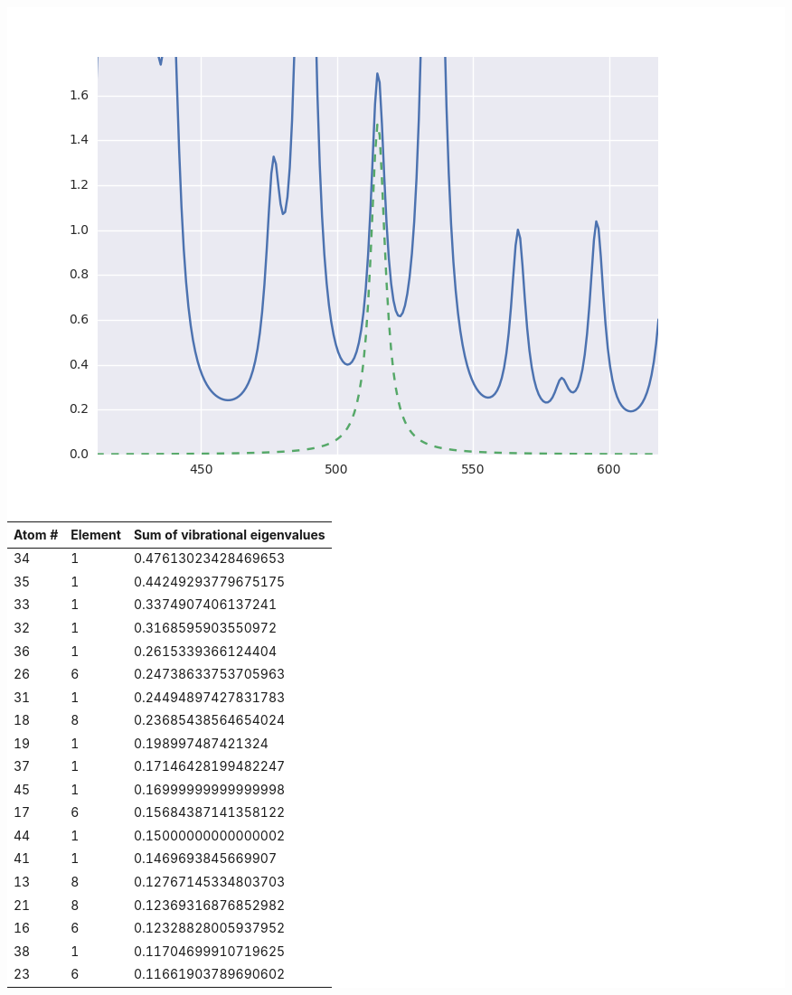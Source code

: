 ![515.0459.png](515.0459.png)

| Atom # | Element | Sum of vibrational eigenvalues |
|--------|---------|--------------------------------|
| 34 | 1 | 0.47613023428469653 |
| 35 | 1 | 0.44249293779675175 |
| 33 | 1 | 0.3374907406137241 |
| 32 | 1 | 0.3168595903550972 |
| 36 | 1 | 0.2615339366124404 |
| 26 | 6 | 0.24738633753705963 |
| 31 | 1 | 0.24494897427831783 |
| 18 | 8 | 0.23685438564654024 |
| 19 | 1 | 0.198997487421324 |
| 37 | 1 | 0.17146428199482247 |
| 45 | 1 | 0.16999999999999998 |
| 17 | 6 | 0.15684387141358122 |
| 44 | 1 | 0.15000000000000002 |
| 41 | 1 | 0.1469693845669907 |
| 13 | 8 | 0.12767145334803703 |
| 21 | 8 | 0.12369316876852982 |
| 16 | 6 | 0.12328828005937952 |
| 38 | 1 | 0.11704699910719625 |
| 23 | 6 | 0.11661903789690602 |